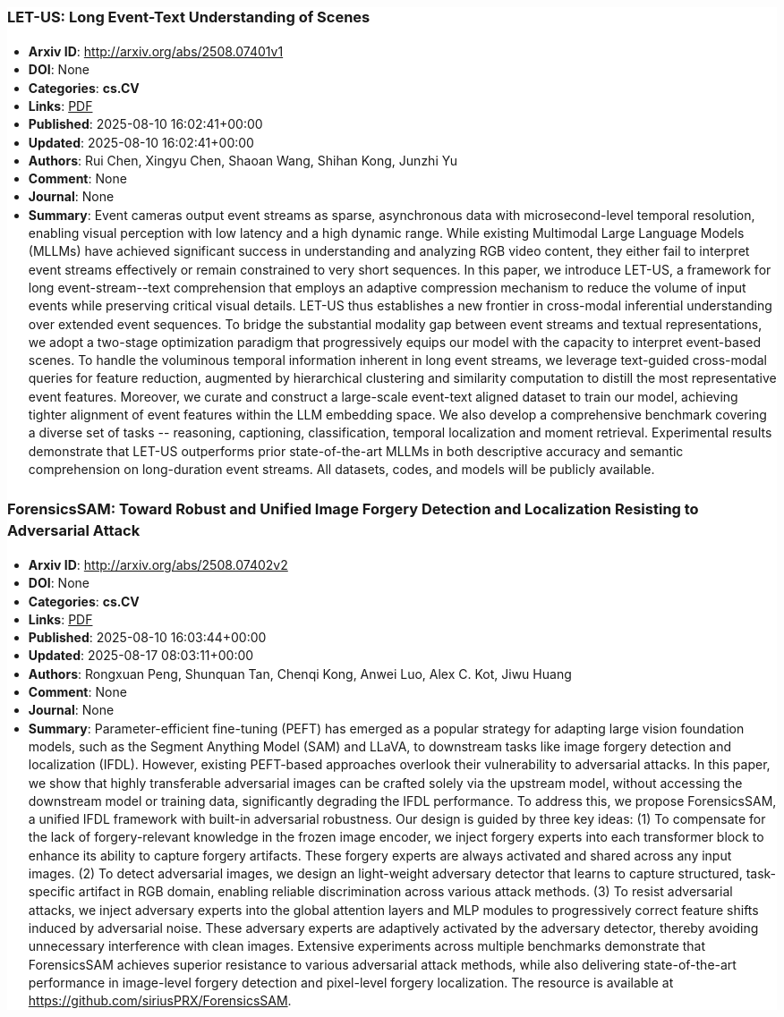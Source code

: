 

### LET-US: Long Event-Text Understanding of Scenes
- **Arxiv ID**: http://arxiv.org/abs/2508.07401v1
- **DOI**: None
- **Categories**: **cs.CV**
- **Links**: [PDF](http://arxiv.org/pdf/2508.07401v1)
- **Published**: 2025-08-10 16:02:41+00:00
- **Updated**: 2025-08-10 16:02:41+00:00
- **Authors**: Rui Chen, Xingyu Chen, Shaoan Wang, Shihan Kong, Junzhi Yu
- **Comment**: None
- **Journal**: None
- **Summary**: Event cameras output event streams as sparse, asynchronous data with microsecond-level temporal resolution, enabling visual perception with low latency and a high dynamic range. While existing Multimodal Large Language Models (MLLMs) have achieved significant success in understanding and analyzing RGB video content, they either fail to interpret event streams effectively or remain constrained to very short sequences. In this paper, we introduce LET-US, a framework for long event-stream--text comprehension that employs an adaptive compression mechanism to reduce the volume of input events while preserving critical visual details. LET-US thus establishes a new frontier in cross-modal inferential understanding over extended event sequences. To bridge the substantial modality gap between event streams and textual representations, we adopt a two-stage optimization paradigm that progressively equips our model with the capacity to interpret event-based scenes. To handle the voluminous temporal information inherent in long event streams, we leverage text-guided cross-modal queries for feature reduction, augmented by hierarchical clustering and similarity computation to distill the most representative event features. Moreover, we curate and construct a large-scale event-text aligned dataset to train our model, achieving tighter alignment of event features within the LLM embedding space. We also develop a comprehensive benchmark covering a diverse set of tasks -- reasoning, captioning, classification, temporal localization and moment retrieval. Experimental results demonstrate that LET-US outperforms prior state-of-the-art MLLMs in both descriptive accuracy and semantic comprehension on long-duration event streams. All datasets, codes, and models will be publicly available.



### ForensicsSAM: Toward Robust and Unified Image Forgery Detection and Localization Resisting to Adversarial Attack
- **Arxiv ID**: http://arxiv.org/abs/2508.07402v2
- **DOI**: None
- **Categories**: **cs.CV**
- **Links**: [PDF](http://arxiv.org/pdf/2508.07402v2)
- **Published**: 2025-08-10 16:03:44+00:00
- **Updated**: 2025-08-17 08:03:11+00:00
- **Authors**: Rongxuan Peng, Shunquan Tan, Chenqi Kong, Anwei Luo, Alex C. Kot, Jiwu Huang
- **Comment**: None
- **Journal**: None
- **Summary**: Parameter-efficient fine-tuning (PEFT) has emerged as a popular strategy for adapting large vision foundation models, such as the Segment Anything Model (SAM) and LLaVA, to downstream tasks like image forgery detection and localization (IFDL). However, existing PEFT-based approaches overlook their vulnerability to adversarial attacks. In this paper, we show that highly transferable adversarial images can be crafted solely via the upstream model, without accessing the downstream model or training data, significantly degrading the IFDL performance. To address this, we propose ForensicsSAM, a unified IFDL framework with built-in adversarial robustness. Our design is guided by three key ideas: (1) To compensate for the lack of forgery-relevant knowledge in the frozen image encoder, we inject forgery experts into each transformer block to enhance its ability to capture forgery artifacts. These forgery experts are always activated and shared across any input images. (2) To detect adversarial images, we design an light-weight adversary detector that learns to capture structured, task-specific artifact in RGB domain, enabling reliable discrimination across various attack methods. (3) To resist adversarial attacks, we inject adversary experts into the global attention layers and MLP modules to progressively correct feature shifts induced by adversarial noise. These adversary experts are adaptively activated by the adversary detector, thereby avoiding unnecessary interference with clean images. Extensive experiments across multiple benchmarks demonstrate that ForensicsSAM achieves superior resistance to various adversarial attack methods, while also delivering state-of-the-art performance in image-level forgery detection and pixel-level forgery localization. The resource is available at https://github.com/siriusPRX/ForensicsSAM.
